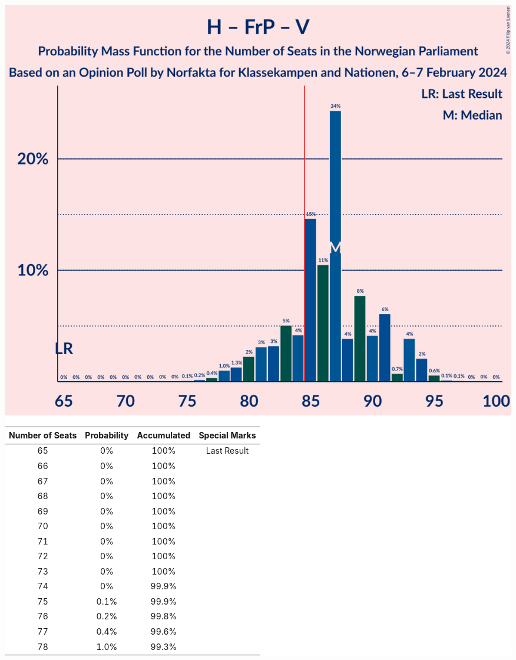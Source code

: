 ![Graph with seats probability mass function not yet produced](2024-02-07-Norfakta-coalitions-seats-pmf-h–frp–v.png "Seats Probability Mass Function")

| Number of Seats | Probability | Accumulated | Special Marks |
|:---------------:|:-----------:|:-----------:|:-------------:|
| 65 | 0% | 100% | Last Result |
| 66 | 0% | 100% |  |
| 67 | 0% | 100% |  |
| 68 | 0% | 100% |  |
| 69 | 0% | 100% |  |
| 70 | 0% | 100% |  |
| 71 | 0% | 100% |  |
| 72 | 0% | 100% |  |
| 73 | 0% | 100% |  |
| 74 | 0% | 99.9% |  |
| 75 | 0.1% | 99.9% |  |
| 76 | 0.2% | 99.8% |  |
| 77 | 0.4% | 99.6% |  |
| 78 | 1.0% | 99.3% |  |